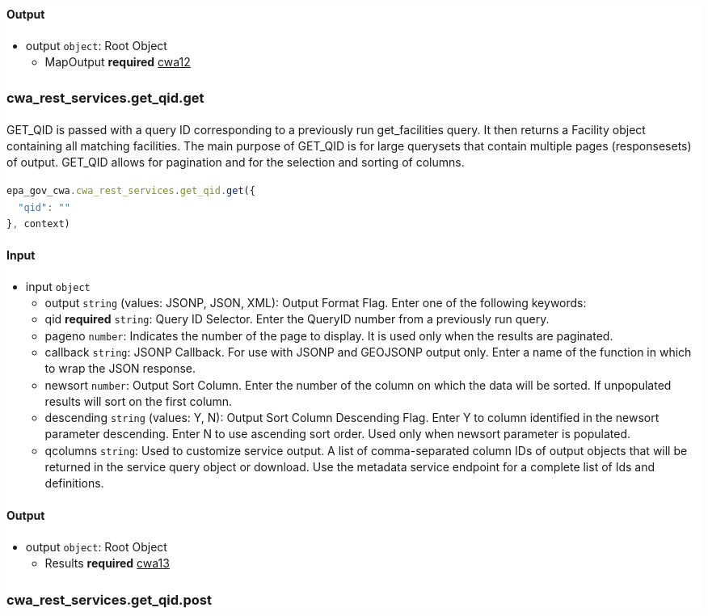 #### Output
* output `object`: Root Object
  * MapOutput **required** [cwa12](#cwa12)

### cwa_rest_services.get_qid.get
GET_QID is passed with a query ID corresponding to a previously run get_facilities query. It then returns a Facility object containing all matching facilities. The main purpose of GET_QID is for large querysets that contain multiple pages (responsesets) of output. GET_QID allows for pagination and for the selection and sorting of columns. 


```js
epa_gov_cwa.cwa_rest_services.get_qid.get({
  "qid": ""
}, context)
```

#### Input
* input `object`
  * output `string` (values: JSONP, JSON, XML): Output Format Flag.  Enter one of the following keywords:
  * qid **required** `string`: Query ID Selector.  Enter the QueryID number from a previously run query.
  * pageno `number`: Indicates the number of the page to display. It is used only when the results are paginated.
  * callback `string`: JSONP Callback.  For use with JSONP and GEOJSONP output only.  Enter a name of the function in which to wrap the JSON response.
  * newsort `number`: Output Sort Column.  Enter the number of the column on which the data will be sorted. If unpopulated results will sort on the first column.
  * descending `string` (values: Y, N): Output Sort Column Descending Flag.  Enter Y to column identified in the newsort parameter descending.  Enter N to use ascending sort order. Used only when newsort parameter is populated.
  * qcolumns `string`: Used to customize service output.  A list of comma-separated column IDs of output objects that will be returned in the service query object or download.  Use the metadata service endpoint for a complete list of Ids and definitions.

#### Output
* output `object`: Root Object
  * Results **required** [cwa13](#cwa13)

### cwa_rest_services.get_qid.post
